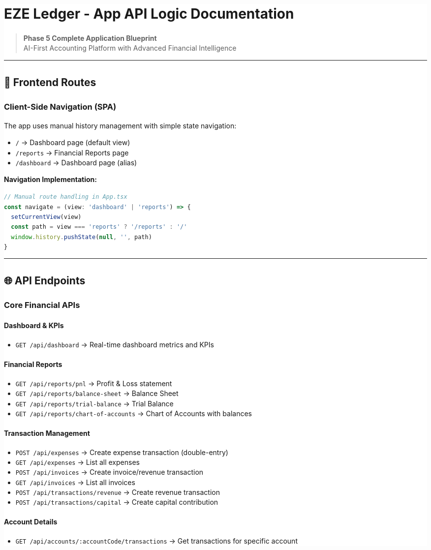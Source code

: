 # EZE Ledger - App API Logic Documentation

> **Phase 5 Complete Application Blueprint**  
> AI-First Accounting Platform with Advanced Financial Intelligence

---

## 🚀 **Frontend Routes**

### Client-Side Navigation (SPA)
The app uses manual history management with simple state navigation:

- `/` → Dashboard page (default view)
- `/reports` → Financial Reports page 
- `/dashboard` → Dashboard page (alias)

**Navigation Implementation:**
```javascript
// Manual route handling in App.tsx
const navigate = (view: 'dashboard' | 'reports') => {
  setCurrentView(view)
  const path = view === 'reports' ? '/reports' : '/'
  window.history.pushState(null, '', path)
}
```

---

## 🌐 **API Endpoints**

### Core Financial APIs

#### **Dashboard & KPIs**
- `GET /api/dashboard` → Real-time dashboard metrics and KPIs

#### **Financial Reports**
- `GET /api/reports/pnl` → Profit & Loss statement
- `GET /api/reports/balance-sheet` → Balance Sheet
- `GET /api/reports/trial-balance` → Trial Balance 
- `GET /api/reports/chart-of-accounts` → Chart of Accounts with balances

#### **Transaction Management**
- `POST /api/expenses` → Create expense transaction (double-entry)
- `GET /api/expenses` → List all expenses
- `POST /api/invoices` → Create invoice/revenue transaction
- `GET /api/invoices` → List all invoices
- `POST /api/transactions/revenue` → Create revenue transaction
- `POST /api/transactions/capital` → Create capital contribution

#### **Account Details**
- `GET /api/accounts/:accountCode/transactions` → Get transactions for specific account
